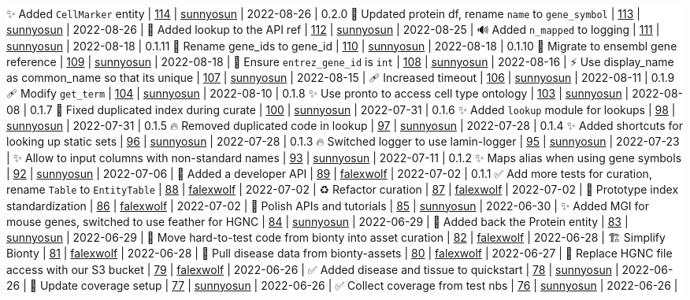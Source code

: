 ✨ Added `CellMarker` entity | [114](https://github.com/laminlabs/bionty/pull/114) | [sunnyosun](https://github.com/sunnyosun) | 2022-08-26 | 0.2.0
🚚 Updated protein df, rename `name` to `gene_symbol` | [113](https://github.com/laminlabs/bionty/pull/113) | [sunnyosun](https://github.com/sunnyosun) | 2022-08-26 |
📝 Added lookup to the API ref | [112](https://github.com/laminlabs/bionty/pull/112) | [sunnyosun](https://github.com/sunnyosun) | 2022-08-25 |
🔊 Added `n_mapped` to logging | [111](https://github.com/laminlabs/bionty/pull/111) | [sunnyosun](https://github.com/sunnyosun) | 2022-08-18 | 0.1.11
🚚 Rename gene_ids to gene_id | [110](https://github.com/laminlabs/bionty/pull/110) | [sunnyosun](https://github.com/sunnyosun) | 2022-08-18 | 0.1.10
🎨 Migrate to ensembl gene reference | [109](https://github.com/laminlabs/bionty/pull/109) | [sunnyosun](https://github.com/sunnyosun) | 2022-08-18 |
🎨 Ensure `entrez_gene_id` is `int` | [108](https://github.com/laminlabs/bionty/pull/108) | [sunnyosun](https://github.com/sunnyosun) | 2022-08-16 |
⚡ Use display_name as common_name so that its unique | [107](https://github.com/laminlabs/bionty/pull/107) | [sunnyosun](https://github.com/sunnyosun) | 2022-08-15 |
🩹 Increased timeout | [106](https://github.com/laminlabs/bionty/pull/106) | [sunnyosun](https://github.com/sunnyosun) | 2022-08-11 | 0.1.9
🩹 Modify `get_term` | [104](https://github.com/laminlabs/bionty/pull/104) | [sunnyosun](https://github.com/sunnyosun) | 2022-08-10 | 0.1.8
✨ Use pronto to access cell type ontology | [103](https://github.com/laminlabs/bionty/pull/103) | [sunnyosun](https://github.com/sunnyosun) | 2022-08-08 | 0.1.7
🐛 Fixed duplicated index during curate | [100](https://github.com/laminlabs/bionty/pull/100) | [sunnyosun](https://github.com/sunnyosun) | 2022-07-31 | 0.1.6
✨ Added `lookup` module for lookups | [98](https://github.com/laminlabs/bionty/pull/98) | [sunnyosun](https://github.com/sunnyosun) | 2022-07-31 | 0.1.5
🔥 Removed duplicated code in lookup | [97](https://github.com/laminlabs/bionty/pull/97) | [sunnyosun](https://github.com/sunnyosun) | 2022-07-28 | 0.1.4
✨ Added shortcuts for looking up static sets | [96](https://github.com/laminlabs/bionty/pull/96) | [sunnyosun](https://github.com/sunnyosun) | 2022-07-28 | 0.1.3
🔥 Switched logger to use lamin-logger | [95](https://github.com/laminlabs/bionty/pull/95) | [sunnyosun](https://github.com/sunnyosun) | 2022-07-23 |
✨ Allow to input columns with non-standard names | [93](https://github.com/laminlabs/bionty/pull/93) | [sunnyosun](https://github.com/sunnyosun) | 2022-07-11 | 0.1.2
✨ Maps alias when using gene symbols | [92](https://github.com/laminlabs/bionty/pull/92) | [sunnyosun](https://github.com/sunnyosun) | 2022-07-06 |
🎨  Added a developer API | [89](https://github.com/laminlabs/bionty/pull/89) | [falexwolf](https://github.com/falexwolf) | 2022-07-02 | 0.1.1
✅ Add more tests for curation, rename `Table` to `EntityTable` | [88](https://github.com/laminlabs/bionty/pull/88) | [falexwolf](https://github.com/falexwolf) | 2022-07-02 |
♻️ Refactor curation | [87](https://github.com/laminlabs/bionty/pull/87) | [falexwolf](https://github.com/falexwolf) | 2022-07-02 |
📝 Prototype index standardization | [86](https://github.com/laminlabs/bionty/pull/86) | [falexwolf](https://github.com/falexwolf) | 2022-07-02 |
🎨 Polish APIs and tutorials | [85](https://github.com/laminlabs/bionty/pull/85) | [sunnyosun](https://github.com/sunnyosun) | 2022-06-30 |
✨ Added MGI for mouse genes, switched to use feather for HGNC | [84](https://github.com/laminlabs/bionty/pull/84) | [sunnyosun](https://github.com/sunnyosun) | 2022-06-29 |
🍱 Added back the Protein entity | [83](https://github.com/laminlabs/bionty/pull/83) | [sunnyosun](https://github.com/sunnyosun) | 2022-06-29 |
🚚 Move hard-to-test code from bionty into asset curation | [82](https://github.com/laminlabs/bionty/pull/82) | [falexwolf](https://github.com/falexwolf) | 2022-06-28 |
🏗️ Simplify Bionty | [81](https://github.com/laminlabs/bionty/pull/81) | [falexwolf](https://github.com/falexwolf) | 2022-06-28 |
🚸 Pull disease data from bionty-assets | [80](https://github.com/laminlabs/bionty/pull/80) | [falexwolf](https://github.com/falexwolf) | 2022-06-27 |
🚸 Replace HGNC file access with our S3 bucket | [79](https://github.com/laminlabs/bionty/pull/79) | [falexwolf](https://github.com/falexwolf) | 2022-06-26 |
✅ Added disease and tissue to quickstart | [78](https://github.com/laminlabs/bionty/pull/78) | [sunnyosun](https://github.com/sunnyosun) | 2022-06-26 |
👷 Update coverage setup | [77](https://github.com/laminlabs/bionty/pull/77) | [sunnyosun](https://github.com/sunnyosun) | 2022-06-26 |
✅ Collect coverage from test nbs | [76](https://github.com/laminlabs/bionty/pull/76) | [sunnyosun](https://github.com/sunnyosun) | 2022-06-26 |